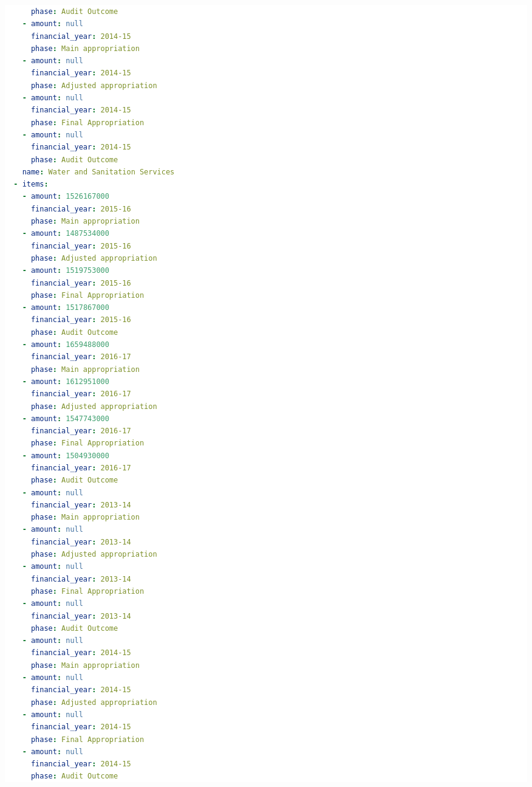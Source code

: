```yaml
      phase: Audit Outcome
    - amount: null
      financial_year: 2014-15
      phase: Main appropriation
    - amount: null
      financial_year: 2014-15
      phase: Adjusted appropriation
    - amount: null
      financial_year: 2014-15
      phase: Final Appropriation
    - amount: null
      financial_year: 2014-15
      phase: Audit Outcome
    name: Water and Sanitation Services
  - items:
    - amount: 1526167000
      financial_year: 2015-16
      phase: Main appropriation
    - amount: 1487534000
      financial_year: 2015-16
      phase: Adjusted appropriation
    - amount: 1519753000
      financial_year: 2015-16
      phase: Final Appropriation
    - amount: 1517867000
      financial_year: 2015-16
      phase: Audit Outcome
    - amount: 1659488000
      financial_year: 2016-17
      phase: Main appropriation
    - amount: 1612951000
      financial_year: 2016-17
      phase: Adjusted appropriation
    - amount: 1547743000
      financial_year: 2016-17
      phase: Final Appropriation
    - amount: 1504930000
      financial_year: 2016-17
      phase: Audit Outcome
    - amount: null
      financial_year: 2013-14
      phase: Main appropriation
    - amount: null
      financial_year: 2013-14
      phase: Adjusted appropriation
    - amount: null
      financial_year: 2013-14
      phase: Final Appropriation
    - amount: null
      financial_year: 2013-14
      phase: Audit Outcome
    - amount: null
      financial_year: 2014-15
      phase: Main appropriation
    - amount: null
      financial_year: 2014-15
      phase: Adjusted appropriation
    - amount: null
      financial_year: 2014-15
      phase: Final Appropriation
    - amount: null
      financial_year: 2014-15
      phase: Audit Outcome
```